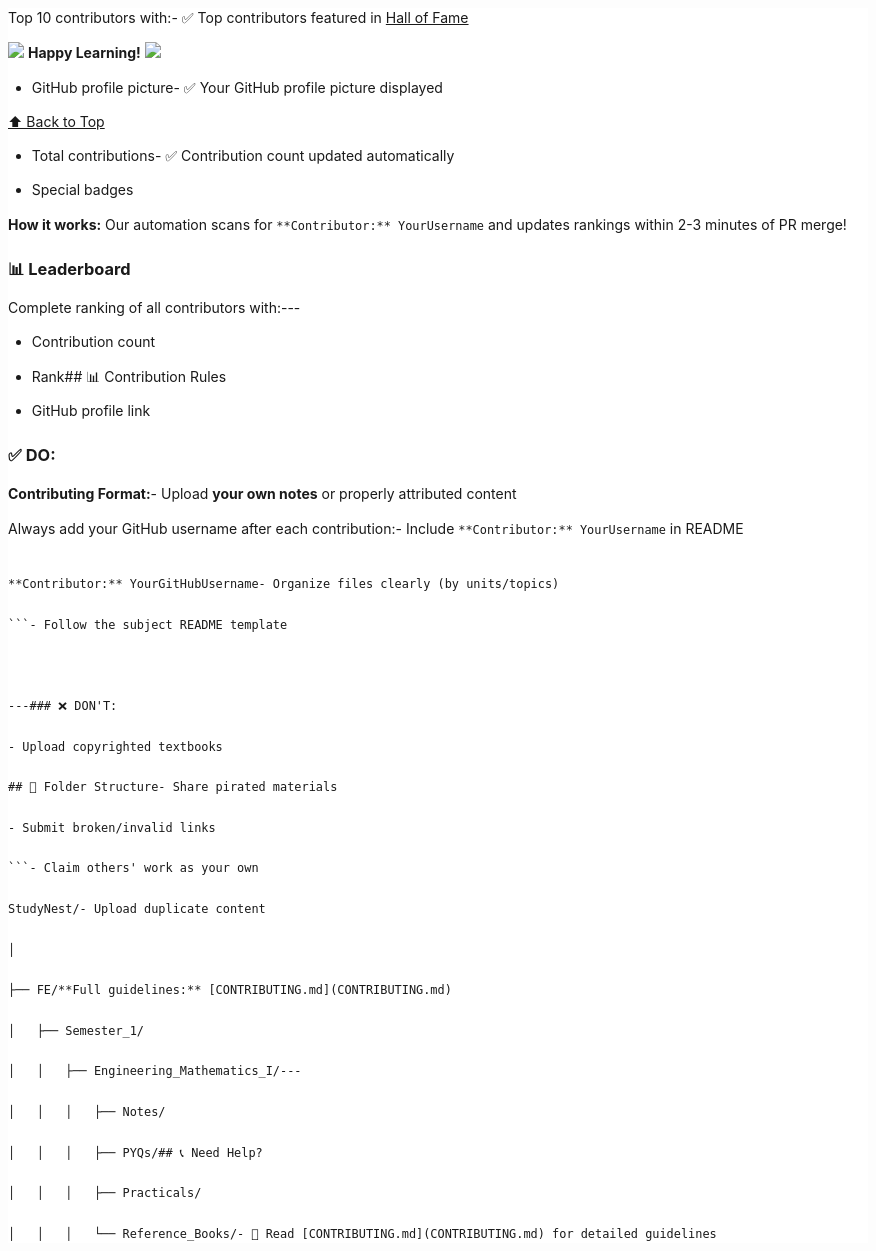 
Top 10 contributors with:- ✅ Top contributors featured in [Hall of Fame](HallOfFame/README.md)

<img src="https://img.icons8.com/fluency/48/000000/open-book.png"/> **Happy Learning!** <img src="https://img.icons8.com/fluency/48/000000/graduation-cap.png"/>

- GitHub profile picture- ✅ Your GitHub profile picture displayed

[⬆️ Back to Top](#-studynest)

- Total contributions- ✅ Contribution count updated automatically

</div>

- Special badges

**How it works:** Our automation scans for `**Contributor:** YourUsername` and updates rankings within 2-3 minutes of PR merge!

### 📊 Leaderboard

Complete ranking of all contributors with:---

- Contribution count

- Rank## 📊 Contribution Rules

- GitHub profile link

### ✅ DO:

**Contributing Format:**- Upload **your own notes** or properly attributed content

Always add your GitHub username after each contribution:- Include `**Contributor:** YourUsername` in README

```markdown- Test Google Drive links before submitting

**Contributor:** YourGitHubUsername- Organize files clearly (by units/topics)

```- Follow the subject README template



---### ❌ DON'T:

- Upload copyrighted textbooks

## 📁 Folder Structure- Share pirated materials

- Submit broken/invalid links

```- Claim others' work as your own

StudyNest/- Upload duplicate content

│

├── FE/**Full guidelines:** [CONTRIBUTING.md](CONTRIBUTING.md)

│   ├── Semester_1/

│   │   ├── Engineering_Mathematics_I/---

│   │   │   ├── Notes/

│   │   │   ├── PYQs/## 📞 Need Help?

│   │   │   ├── Practicals/

│   │   │   └── Reference_Books/- 📖 Read [CONTRIBUTING.md](CONTRIBUTING.md) for detailed guidelines
```
